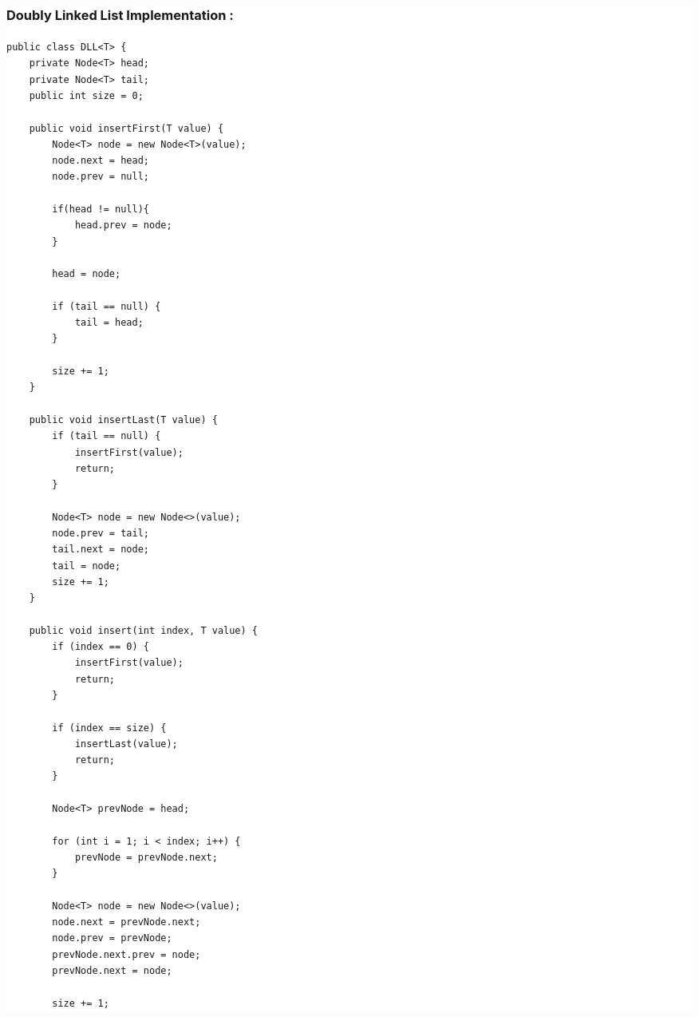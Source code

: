### **Doubly Linked List Implementation :**

```tsx
public class DLL<T> {
    private Node<T> head;
    private Node<T> tail;
    public int size = 0;

    public void insertFirst(T value) {
        Node<T> node = new Node<T>(value);
        node.next = head;
        node.prev = null;

        if(head != null){
            head.prev = node;
        }

        head = node;

        if (tail == null) {
            tail = head;
        }

        size += 1;
    }

    public void insertLast(T value) {
        if (tail == null) {
            insertFirst(value);
            return;
        }

        Node<T> node = new Node<>(value);
        node.prev = tail;
        tail.next = node;
        tail = node;
        size += 1;
    }

    public void insert(int index, T value) {
        if (index == 0) {
            insertFirst(value);
            return;
        }

        if (index == size) {
            insertLast(value);
            return;
        }

        Node<T> prevNode = head;

        for (int i = 1; i < index; i++) {
            prevNode = prevNode.next;
        }

        Node<T> node = new Node<>(value);
        node.next = prevNode.next;
        node.prev = prevNode;
        prevNode.next.prev = node;
        prevNode.next = node;

        size += 1;
```